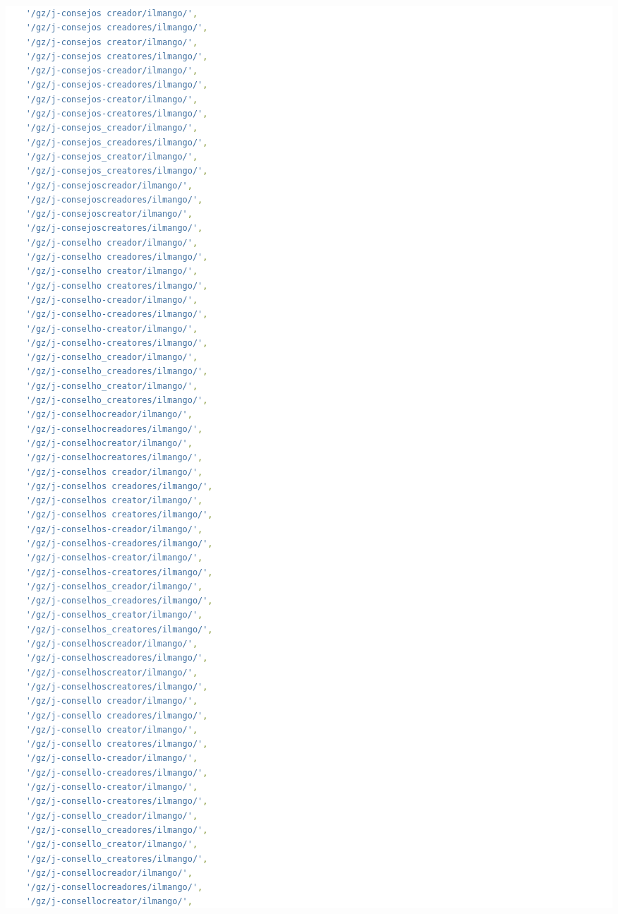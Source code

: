 ```yaml
    '/gz/j-consejos creador/ilmango/',
    '/gz/j-consejos creadores/ilmango/',
    '/gz/j-consejos creator/ilmango/',
    '/gz/j-consejos creatores/ilmango/',
    '/gz/j-consejos-creador/ilmango/',
    '/gz/j-consejos-creadores/ilmango/',
    '/gz/j-consejos-creator/ilmango/',
    '/gz/j-consejos-creatores/ilmango/',
    '/gz/j-consejos_creador/ilmango/',
    '/gz/j-consejos_creadores/ilmango/',
    '/gz/j-consejos_creator/ilmango/',
    '/gz/j-consejos_creatores/ilmango/',
    '/gz/j-consejoscreador/ilmango/',
    '/gz/j-consejoscreadores/ilmango/',
    '/gz/j-consejoscreator/ilmango/',
    '/gz/j-consejoscreatores/ilmango/',
    '/gz/j-conselho creador/ilmango/',
    '/gz/j-conselho creadores/ilmango/',
    '/gz/j-conselho creator/ilmango/',
    '/gz/j-conselho creatores/ilmango/',
    '/gz/j-conselho-creador/ilmango/',
    '/gz/j-conselho-creadores/ilmango/',
    '/gz/j-conselho-creator/ilmango/',
    '/gz/j-conselho-creatores/ilmango/',
    '/gz/j-conselho_creador/ilmango/',
    '/gz/j-conselho_creadores/ilmango/',
    '/gz/j-conselho_creator/ilmango/',
    '/gz/j-conselho_creatores/ilmango/',
    '/gz/j-conselhocreador/ilmango/',
    '/gz/j-conselhocreadores/ilmango/',
    '/gz/j-conselhocreator/ilmango/',
    '/gz/j-conselhocreatores/ilmango/',
    '/gz/j-conselhos creador/ilmango/',
    '/gz/j-conselhos creadores/ilmango/',
    '/gz/j-conselhos creator/ilmango/',
    '/gz/j-conselhos creatores/ilmango/',
    '/gz/j-conselhos-creador/ilmango/',
    '/gz/j-conselhos-creadores/ilmango/',
    '/gz/j-conselhos-creator/ilmango/',
    '/gz/j-conselhos-creatores/ilmango/',
    '/gz/j-conselhos_creador/ilmango/',
    '/gz/j-conselhos_creadores/ilmango/',
    '/gz/j-conselhos_creator/ilmango/',
    '/gz/j-conselhos_creatores/ilmango/',
    '/gz/j-conselhoscreador/ilmango/',
    '/gz/j-conselhoscreadores/ilmango/',
    '/gz/j-conselhoscreator/ilmango/',
    '/gz/j-conselhoscreatores/ilmango/',
    '/gz/j-consello creador/ilmango/',
    '/gz/j-consello creadores/ilmango/',
    '/gz/j-consello creator/ilmango/',
    '/gz/j-consello creatores/ilmango/',
    '/gz/j-consello-creador/ilmango/',
    '/gz/j-consello-creadores/ilmango/',
    '/gz/j-consello-creator/ilmango/',
    '/gz/j-consello-creatores/ilmango/',
    '/gz/j-consello_creador/ilmango/',
    '/gz/j-consello_creadores/ilmango/',
    '/gz/j-consello_creator/ilmango/',
    '/gz/j-consello_creatores/ilmango/',
    '/gz/j-consellocreador/ilmango/',
    '/gz/j-consellocreadores/ilmango/',
    '/gz/j-consellocreator/ilmango/',
```